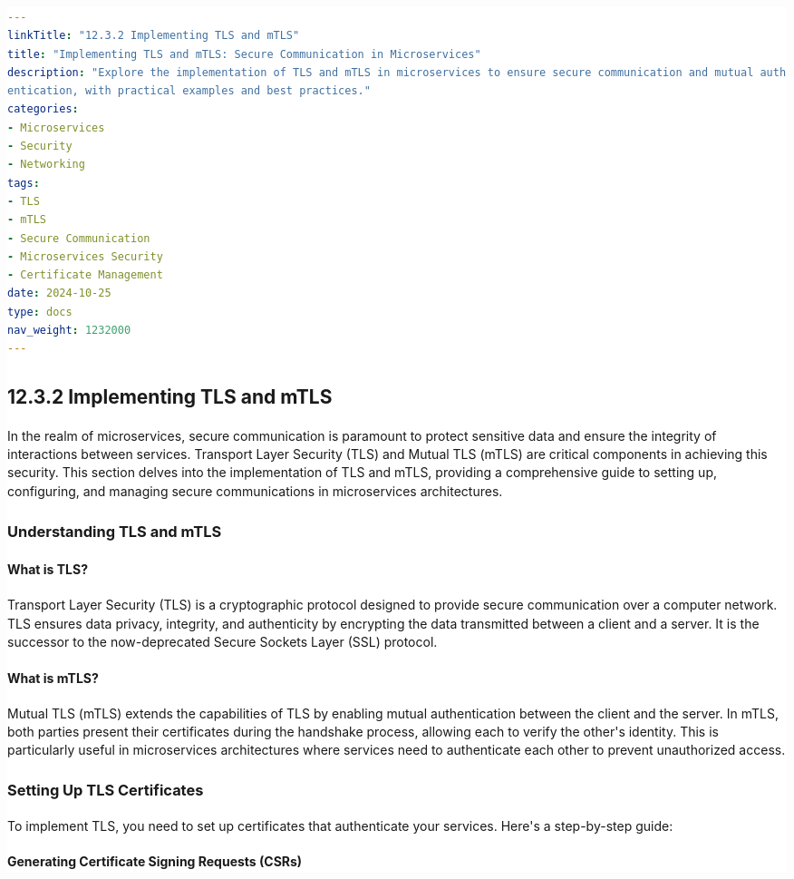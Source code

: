```yaml
---
linkTitle: "12.3.2 Implementing TLS and mTLS"
title: "Implementing TLS and mTLS: Secure Communication in Microservices"
description: "Explore the implementation of TLS and mTLS in microservices to ensure secure communication and mutual authentication, with practical examples and best practices."
categories:
- Microservices
- Security
- Networking
tags:
- TLS
- mTLS
- Secure Communication
- Microservices Security
- Certificate Management
date: 2024-10-25
type: docs
nav_weight: 1232000
---
```


## 12.3.2 Implementing TLS and mTLS

In the realm of microservices, secure communication is paramount to protect sensitive data and ensure the integrity of interactions between services. Transport Layer Security (TLS) and Mutual TLS (mTLS) are critical components in achieving this security. This section delves into the implementation of TLS and mTLS, providing a comprehensive guide to setting up, configuring, and managing secure communications in microservices architectures.

### Understanding TLS and mTLS

#### What is TLS?

Transport Layer Security (TLS) is a cryptographic protocol designed to provide secure communication over a computer network. TLS ensures data privacy, integrity, and authenticity by encrypting the data transmitted between a client and a server. It is the successor to the now-deprecated Secure Sockets Layer (SSL) protocol.

#### What is mTLS?

Mutual TLS (mTLS) extends the capabilities of TLS by enabling mutual authentication between the client and the server. In mTLS, both parties present their certificates during the handshake process, allowing each to verify the other's identity. This is particularly useful in microservices architectures where services need to authenticate each other to prevent unauthorized access.

### Setting Up TLS Certificates

To implement TLS, you need to set up certificates that authenticate your services. Here's a step-by-step guide:

#### Generating Certificate Signing Requests (CSRs)
